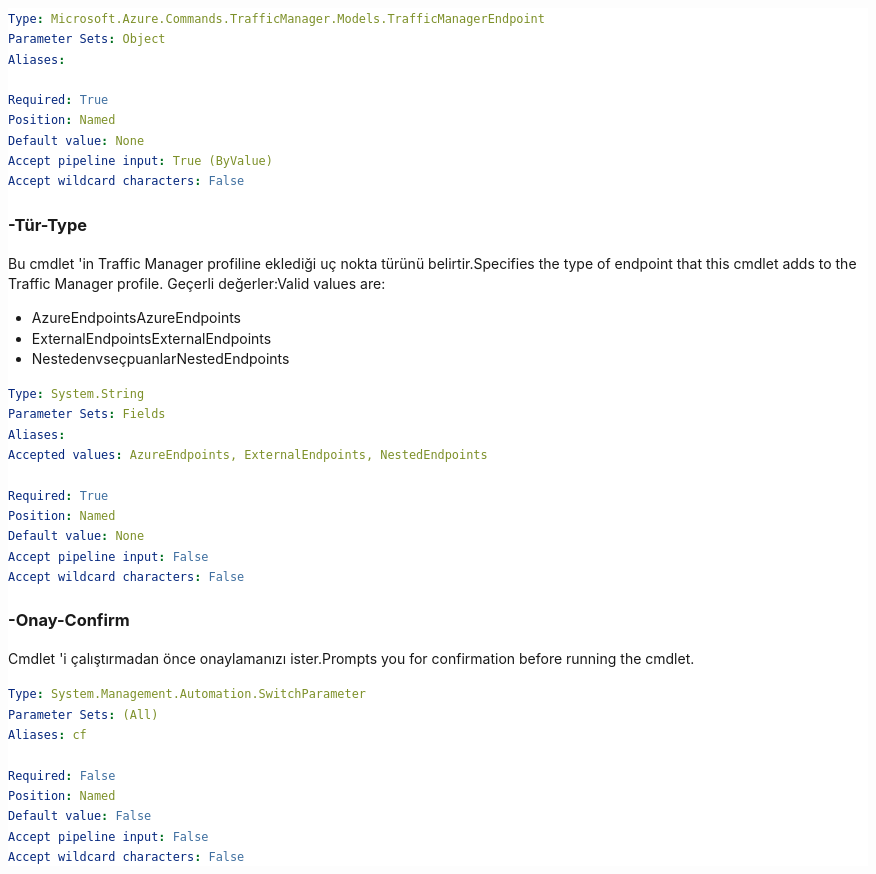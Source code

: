 ```yaml
Type: Microsoft.Azure.Commands.TrafficManager.Models.TrafficManagerEndpoint
Parameter Sets: Object
Aliases:

Required: True
Position: Named
Default value: None
Accept pipeline input: True (ByValue)
Accept wildcard characters: False
```

### <span data-ttu-id="9b9b8-132">-Tür</span><span class="sxs-lookup"><span data-stu-id="9b9b8-132">-Type</span></span>
<span data-ttu-id="9b9b8-133">Bu cmdlet 'in Traffic Manager profiline eklediği uç nokta türünü belirtir.</span><span class="sxs-lookup"><span data-stu-id="9b9b8-133">Specifies the type of endpoint that this cmdlet adds to the Traffic Manager profile.</span></span>
<span data-ttu-id="9b9b8-134">Geçerli değerler:</span><span class="sxs-lookup"><span data-stu-id="9b9b8-134">Valid values are:</span></span> 

- <span data-ttu-id="9b9b8-135">AzureEndpoints</span><span class="sxs-lookup"><span data-stu-id="9b9b8-135">AzureEndpoints</span></span>
- <span data-ttu-id="9b9b8-136">ExternalEndpoints</span><span class="sxs-lookup"><span data-stu-id="9b9b8-136">ExternalEndpoints</span></span>
- <span data-ttu-id="9b9b8-137">Nestedenvseçpuanlar</span><span class="sxs-lookup"><span data-stu-id="9b9b8-137">NestedEndpoints</span></span>

```yaml
Type: System.String
Parameter Sets: Fields
Aliases:
Accepted values: AzureEndpoints, ExternalEndpoints, NestedEndpoints

Required: True
Position: Named
Default value: None
Accept pipeline input: False
Accept wildcard characters: False
```

### <span data-ttu-id="9b9b8-138">-Onay</span><span class="sxs-lookup"><span data-stu-id="9b9b8-138">-Confirm</span></span>
<span data-ttu-id="9b9b8-139">Cmdlet 'i çalıştırmadan önce onaylamanızı ister.</span><span class="sxs-lookup"><span data-stu-id="9b9b8-139">Prompts you for confirmation before running the cmdlet.</span></span>

```yaml
Type: System.Management.Automation.SwitchParameter
Parameter Sets: (All)
Aliases: cf

Required: False
Position: Named
Default value: False
Accept pipeline input: False
Accept wildcard characters: False
```
